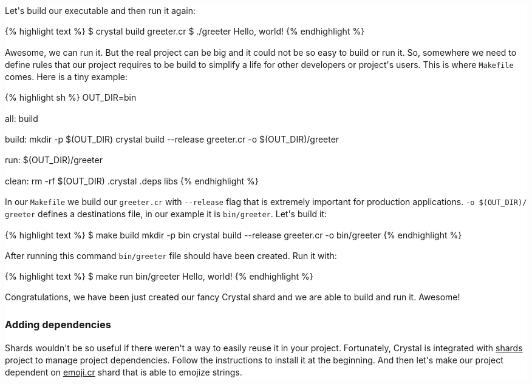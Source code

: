 Let's build our executable and then run it again:

{% highlight text %}
$ crystal build greeter.cr
$ ./greeter
Hello, world!
{% endhighlight %}

Awesome, we can run it. But the real project can be big and it could not be so easy to build or run it. So, somewhere we need to define rules that our project requires to be build to simplify a life for other developers or project's users. This is where `Makefile` comes. Here is a tiny example:

{% highlight sh %}
OUT_DIR=bin

all: build

build:
	mkdir -p $(OUT_DIR)
	crystal build --release greeter.cr -o $(OUT_DIR)/greeter

run:
	$(OUT_DIR)/greeter

clean:
	rm -rf  $(OUT_DIR) .crystal .deps libs
{% endhighlight %}

In our `Makefile` we build our `greeter.cr` with `--release` flag that is extremely important for production applications. `-o $(OUT_DIR)/greeter` defines a destinations file, in our example it is `bin/greeter`. Let's build it:

{% highlight text %}
$ make build
mkdir -p bin
crystal build --release greeter.cr -o bin/greeter
{% endhighlight %}

After running this command `bin/greeter` file should have been created. Run it with:

{% highlight text %}
$ make run
bin/greeter
Hello, world!
{% endhighlight %}

Congratulations, we have been just created our fancy Crystal shard and we are able to build and run it. Awesome!

### Adding dependencies

Shards wouldn't be so useful if there weren't a way to easily reuse it in your project. Fortunately, Crystal is integrated with [shards](https://github.com/ysbaddaden/shards) project to manage project dependencies. Follow the instructions to install it at the beginning. And then let's make our project dependent on [emoji.cr](https://github.com/veelenga/emoji.cr) shard that is able to emojize strings.
